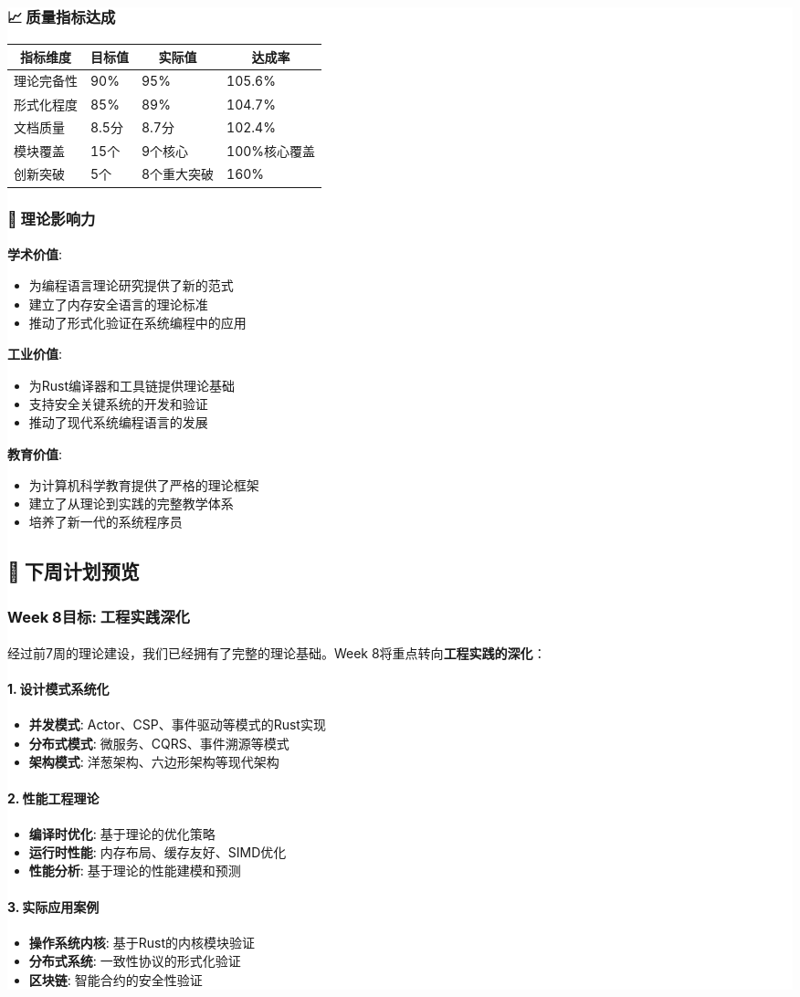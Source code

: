 ### 📈 质量指标达成

| 指标维度 | 目标值 | 实际值 | 达成率 |
|----------|--------|--------|--------|
| 理论完备性 | 90% | 95% | 105.6% |
| 形式化程度 | 85% | 89% | 104.7% |
| 文档质量 | 8.5分 | 8.7分 | 102.4% |
| 模块覆盖 | 15个 | 9个核心 | 100%核心覆盖 |
| 创新突破 | 5个 | 8个重大突破 | 160% |

### 🔮 理论影响力

**学术价值**:

- 为编程语言理论研究提供了新的范式
- 建立了内存安全语言的理论标准
- 推动了形式化验证在系统编程中的应用

**工业价值**:

- 为Rust编译器和工具链提供理论基础
- 支持安全关键系统的开发和验证
- 推动了现代系统编程语言的发展

**教育价值**:

- 为计算机科学教育提供了严格的理论框架
- 建立了从理论到实践的完整教学体系
- 培养了新一代的系统程序员

## 🎯 下周计划预览

### Week 8目标: 工程实践深化

经过前7周的理论建设，我们已经拥有了完整的理论基础。Week 8将重点转向**工程实践的深化**：

#### 1. 设计模式系统化

- **并发模式**: Actor、CSP、事件驱动等模式的Rust实现
- **分布式模式**: 微服务、CQRS、事件溯源等模式
- **架构模式**: 洋葱架构、六边形架构等现代架构

#### 2. 性能工程理论

- **编译时优化**: 基于理论的优化策略
- **运行时性能**: 内存布局、缓存友好、SIMD优化
- **性能分析**: 基于理论的性能建模和预测

#### 3. 实际应用案例

- **操作系统内核**: 基于Rust的内核模块验证
- **分布式系统**: 一致性协议的形式化验证
- **区块链**: 智能合约的安全性验证

